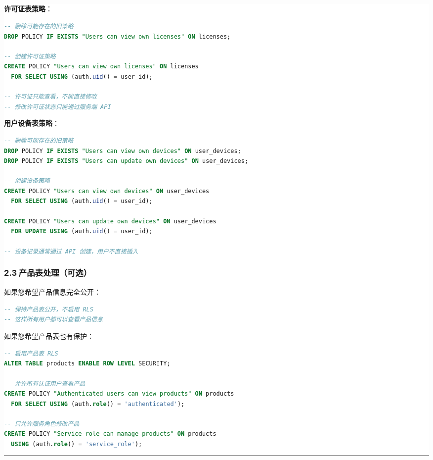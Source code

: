 **许可证表策略**：

```sql
-- 删除可能存在的旧策略
DROP POLICY IF EXISTS "Users can view own licenses" ON licenses;

-- 创建许可证策略
CREATE POLICY "Users can view own licenses" ON licenses
  FOR SELECT USING (auth.uid() = user_id);

-- 许可证只能查看，不能直接修改
-- 修改许可证状态只能通过服务端 API
```

**用户设备表策略**：

```sql
-- 删除可能存在的旧策略
DROP POLICY IF EXISTS "Users can view own devices" ON user_devices;
DROP POLICY IF EXISTS "Users can update own devices" ON user_devices;

-- 创建设备策略
CREATE POLICY "Users can view own devices" ON user_devices
  FOR SELECT USING (auth.uid() = user_id);

CREATE POLICY "Users can update own devices" ON user_devices
  FOR UPDATE USING (auth.uid() = user_id);

-- 设备记录通常通过 API 创建，用户不直接插入
```

### 2.3 产品表处理（可选）

如果您希望产品信息完全公开：

```sql
-- 保持产品表公开，不启用 RLS
-- 这样所有用户都可以查看产品信息
```

如果您希望产品表也有保护：

```sql
-- 启用产品表 RLS
ALTER TABLE products ENABLE ROW LEVEL SECURITY;

-- 允许所有认证用户查看产品
CREATE POLICY "Authenticated users can view products" ON products
  FOR SELECT USING (auth.role() = 'authenticated');

-- 只允许服务角色修改产品
CREATE POLICY "Service role can manage products" ON products
  USING (auth.role() = 'service_role');
```

---
